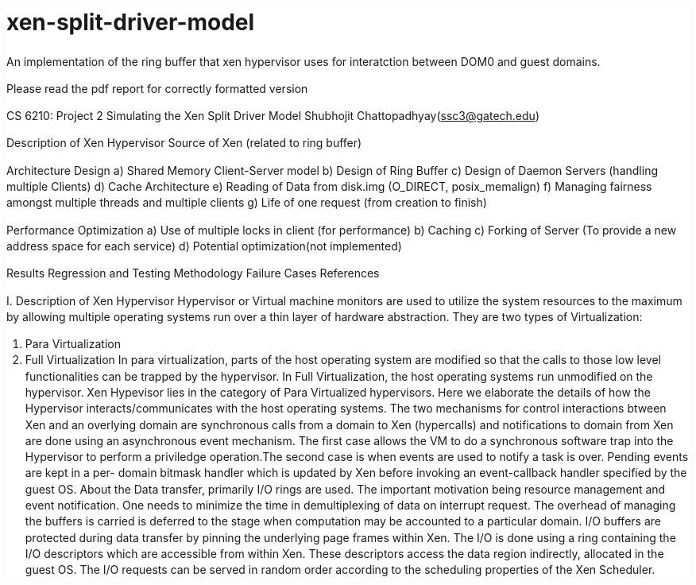 xen-split-driver-model
======================

An implementation of the ring buffer that xen hypervisor uses for interatction between DOM0 and guest domains.

Please read the pdf report for correctly formatted version

CS 6210: Project 2
Simulating the Xen Split Driver Model
Shubhojit Chattopadhyay(ssc3@gatech.edu)

Description of Xen Hypervisor
Source of Xen (related to ring buffer)

Architecture Design
a) Shared Memory Client-Server model
b) Design of Ring Buffer
c) Design of Daemon Servers (handling multiple Clients)
d) Cache Architecture
e) Reading of Data from disk.img (O_DIRECT, posix_memalign)
f) Managing fairness amongst multiple threads and multiple clients
g) Life of one request (from creation to finish)



Performance Optimization
a) Use of multiple locks in client (for performance)
b) Caching
c) Forking of Server (To provide a new address space for each service)
d) Potential optimization(not implemented)


Results
Regression and Testing Methodology
Failure Cases
References


I. Description of Xen Hypervisor
Hypervisor or Virtual machine monitors are used to utilize the system resources to the maximum by
allowing multiple operating systems run over a thin layer of hardware abstraction.
They are two types of Virtualization:
1) Para Virtualization
2) Full Virtualization
In para virtualization, parts of the host operating system are modified so that the calls to those low level
functionalities can be trapped by the hypervisor.
In Full Virtualization, the host operating systems run unmodified on the hypervisor.
Xen Hypevisor lies in the category of Para Virtualized hypervisors. Here we elaborate the details of
how the Hypervisor interacts/communicates with the host operating systems. The two mechanisms for
control interactions btween Xen and an overlying domain are synchronous calls from a domain to Xen
(hypercalls) and notifications to domain from Xen are done using an asynchronous event mechanism.
The first case allows the VM to do a synchronous software trap into the Hypervisor to perform a
priviledge operation.The second case is when events are used to notify a task is over. Pending events are kept in a per-
domain bitmask handler which is updated by Xen before invoking an event-callback handler specified
by the guest OS.
About the Data transfer, primarily I/O rings are used. The important motivation being resource
management and event notification. One needs to minimize the time in demultiplexing of data on
interrupt request. The overhead of managing the buffers is carried is deferred to the
stage when computation may be accounted to a particular domain. I/O buffers are protected during data
transfer by pinning the underlying page frames within Xen.
The I/O is done using a ring containing the I/O descriptors which are accessible from within Xen.
These descriptors access the data region indirectly, allocated in the guest OS. The I/O requests can be
served in random order according to the scheduling properties of the Xen Scheduler.